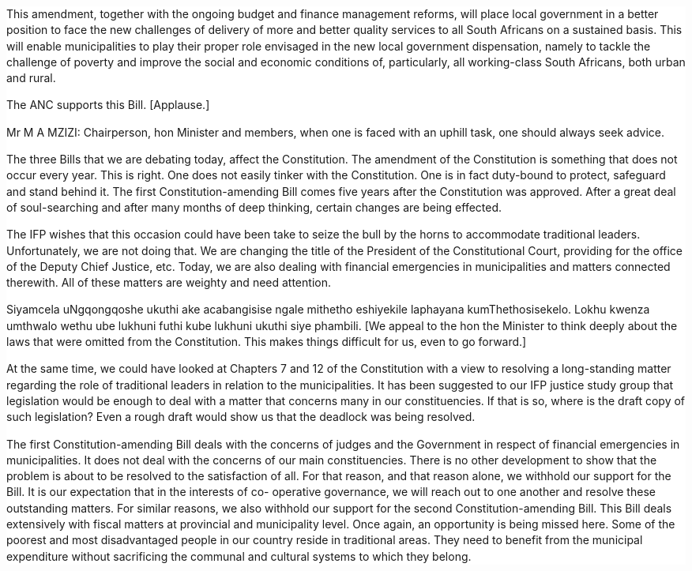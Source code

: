 This amendment, together with the  ongoing  budget  and  finance  management
reforms, will place local government in a better position to  face  the  new
challenges of delivery of more and better  quality  services  to  all  South
Africans on a sustained basis.  This  will  enable  municipalities  to  play
their proper role  envisaged  in  the  new  local  government  dispensation,
namely to tackle the  challenge  of  poverty  and  improve  the  social  and
economic conditions of,  particularly,  all  working-class  South  Africans,
both urban and rural.

The ANC supports this Bill. [Applause.]

Mr M A MZIZI: Chairperson, hon Minister and members, when one is faced  with
an uphill task, one should always seek advice.

The three Bills that we are debating today,  affect  the  Constitution.  The
amendment of the Constitution is something that does not occur  every  year.
This is right. One does not easily tinker with the Constitution. One  is  in
fact duty-bound to  protect,  safeguard  and  stand  behind  it.  The  first
Constitution-amending Bill comes  five  years  after  the  Constitution  was
approved. After a great deal of soul-searching  and  after  many  months  of
deep thinking, certain changes are being effected.

The IFP wishes that this occasion could have been take to seize the bull  by
the horns to accommodate traditional  leaders.  Unfortunately,  we  are  not
doing  that.  We  are  changing  the  title  of   the   President   of   the
Constitutional Court, providing for the office of the Deputy Chief  Justice,
etc.  Today,  we  are   also   dealing   with   financial   emergencies   in
municipalities and matters connected therewith. All  of  these  matters  are
weighty and need attention.

Siyamcela uNgqongqoshe ukuthi ake  acabangisise  ngale  mithetho  eshiyekile
laphayana kumThethosisekelo. Lokhu kwenza umthwalo wethu ube  lukhuni  futhi
kube lukhuni ukuthi siye phambili. [We appeal to the  hon  the  Minister  to
think deeply about the laws that were omitted from  the  Constitution.  This
makes things difficult for us, even to go forward.]

At the same time, we  could  have  looked  at  Chapters  7  and  12  of  the
Constitution with a view to resolving a long-standing matter  regarding  the
role of traditional leaders in relation to the municipalities. It  has  been
suggested to our IFP justice study group that legislation  would  be  enough
to deal with a matter that concerns many in our constituencies. If  that  is
so, where is the draft copy of such legislation? Even a  rough  draft  would
show us that the deadlock was being resolved.

The first Constitution-amending Bill deals with the concerns of  judges  and
the Government in respect of financial  emergencies  in  municipalities.  It
does not deal with the concerns of our  main  constituencies.  There  is  no
other development to show that the problem is about to be  resolved  to  the
satisfaction of all. For that reason, and that  reason  alone,  we  withhold
our support for the Bill. It is our expectation that in the interests of co-
operative governance, we will reach out to one  another  and  resolve  these
outstanding matters.
For  similar  reasons,  we  also  withhold  our  support  for   the   second
Constitution-amending Bill. This Bill deals extensively with fiscal  matters
at provincial and municipality level. Once again, an  opportunity  is  being
missed here. Some of the  poorest  and  most  disadvantaged  people  in  our
country  reside  in  traditional  areas.  They  need  to  benefit  from  the
municipal expenditure without sacrificing the communal and cultural  systems
to which they belong.
